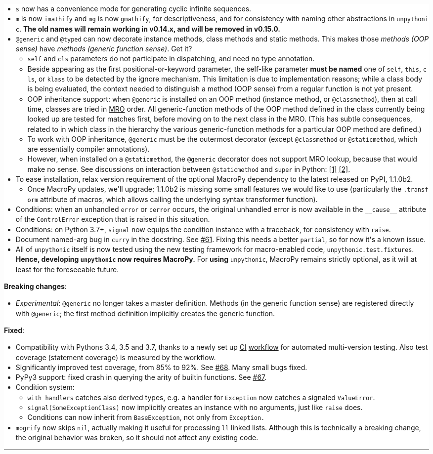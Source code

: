- `s` now has a convenience mode for generating cyclic infinite sequences.
- `m` is now `imathify` and `mg` is now `gmathify`, for descriptiveness, and for consistency with naming other abstractions in `unpythonic`. **The old names will remain working in v0.14.x, and will be removed in v0.15.0.**
- `@generic` and `@typed` can now decorate instance methods, class methods and static methods. This makes those *methods (OOP sense)* have *methods (generic function sense)*. Get it?
  - `self` and `cls` parameters do not participate in dispatching, and need no type annotation.
  - Beside appearing as the first positional-or-keyword parameter, the self-like parameter **must be named** one of `self`, `this`, `cls`, or `klass` to be detected by the ignore mechanism. This limitation is due to implementation reasons; while a class body is being evaluated, the context needed to distinguish a method (OOP sense) from a regular function is not yet present.
  - OOP inheritance support: when `@generic` is installed on an OOP method (instance method, or `@classmethod`), then at call time, classes are tried in [MRO](https://en.wikipedia.org/wiki/C3_linearization) order. All generic-function methods of the OOP method defined in the class currently being looked up are tested for matches first, before moving on to the next class in the MRO. (This has subtle consequences, related to in which class in the hierarchy the various generic-function methods for a particular OOP method are defined.)
  - To work with OOP inheritance, `@generic` must be the outermost decorator (except `@classmethod` or `@staticmethod`, which are essentially compiler annotations).
  - However, when installed on a `@staticmethod`, the `@generic` decorator does not support MRO lookup, because that would make no sense. See discussions on interaction between `@staticmethod` and `super` in Python: [[1]](https://bugs.python.org/issue31118) [[2]](https://stackoverflow.com/questions/26788214/super-and-staticmethod-interaction/26807879).
- To ease installation, relax version requirement of the optional MacroPy dependency to the latest released on PyPI, 1.1.0b2.
  - Once MacroPy updates, we'll upgrade; 1.1.0b2 is missing some small features we would like to use (particularly the `.transform` attribute of macros, which allows calling the underlying syntax transformer function).
- Conditions: when an unhandled `error` or `cerror` occurs, the original unhandled error is now available in the `__cause__` attribute of the `ControlError` exception that is raised in this situation.
- Conditions: on Python 3.7+, `signal` now equips the condition instance with a traceback, for consistency with `raise`.
- Document named-arg bug in `curry` in the docstring. See [#61](https://github.com/Technologicat/unpythonic/issues/61). Fixing this needs a better `partial`, so for now it's a known issue.
- All of `unpythonic` itself is now tested using the new testing framework for macro-enabled code, `unpythonic.test.fixtures`. **Hence, developing `unpythonic` now requires MacroPy.** For **using** `unpythonic`, MacroPy remains strictly optional, as it will at least for the foreseeable future.

**Breaking changes**:

- *Experimental*: `@generic` no longer takes a master definition. Methods (in the generic function sense) are registered directly with `@generic`; the first method definition implicitly creates the generic function.

**Fixed**:

- Compatibility with Pythons 3.4, 3.5 and 3.7, thanks to a newly set up [CI](https://en.wikipedia.org/wiki/Continuous_integration) [workflow](https://github.com/Technologicat/unpythonic/actions) for automated multi-version testing. Also test coverage (statement coverage) is measured by the workflow.
- Significantly improved test coverage, from 85% to 92%. See  [#68](https://github.com/Technologicat/unpythonic/issues/68). Many small bugs fixed.
- PyPy3 support: fixed crash in querying the arity of builtin functions. See [#67](https://github.com/Technologicat/unpythonic/issues/67).
- Condition system:
  - `with handlers` catches also derived types, e.g. a handler for `Exception` now catches a signaled `ValueError`.
  - `signal(SomeExceptionClass)` now implicitly creates an instance with no arguments, just like `raise` does.
  - Conditions can now inherit from `BaseException`, not only from `Exception.`
- `mogrify` now skips `nil`, actually making it useful for processing `ll` linked lists. Although this is technically a breaking change, the original behavior was broken, so it should not affect any existing code.

---